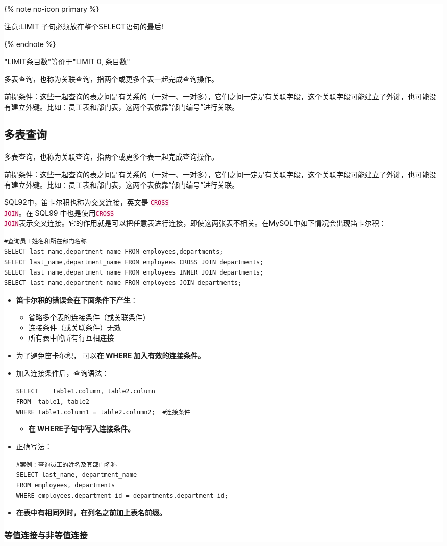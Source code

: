 {% note no-icon primary %}

注意:LIMIT 子句必须放在整个SELECT语句的最后!

{% endnote %}

"LIMIT条目数"等价于"LIMIT  0, 条目数"

多表查询，也称为关联查询，指两个或更多个表一起完成查询操作。

前提条件：这些一起查询的表之间是有关系的（一对一、一对多），它们之间一定是有关联字段，这个关联字段可能建立了外键，也可能没有建立外键。比如：员工表和部门表，这两个表依靠“部门编号”进行关联。

## 多表查询

多表查询，也称为关联查询，指两个或更多个表一起完成查询操作。

前提条件：这些一起查询的表之间是有关系的（一对一、一对多），它们之间一定是有关联字段，这个关联字段可能建立了外键，也可能没有建立外键。比如：员工表和部门表，这两个表依靠“部门编号”进行关联。

SQL92中，笛卡尔积也称为交叉连接，英文是 <code style="color:#b30049;background-color:#fdf5f5">CROSS JOIN</code>。在 SQL99 中也是使用<code style="color:#b30049;background-color:#fdf5f5">CROSS JOIN</code>表示交叉连接。它的作用就是可以把任意表进行连接，即使这两张表不相关。在MySQL中如下情况会出现笛卡尔积：

```mysql
#查询员工姓名和所在部门名称
SELECT last_name,department_name FROM employees,departments;
SELECT last_name,department_name FROM employees CROSS JOIN departments;
SELECT last_name,department_name FROM employees INNER JOIN departments;
SELECT last_name,department_name FROM employees JOIN departments;
```

- **笛卡尔积的错误会在下面条件下产生**：

  - 省略多个表的连接条件（或关联条件）
  - 连接条件（或关联条件）无效
  - 所有表中的所有行互相连接

- 为了避免笛卡尔积， 可以**在 WHERE 加入有效的连接条件。**

- 加入连接条件后，查询语法：

  ```mysql
  SELECT	table1.column, table2.column
  FROM	table1, table2
  WHERE	table1.column1 = table2.column2;  #连接条件
  ```

  - **在 WHERE子句中写入连接条件。**

- 正确写法：

  ```mysql
  #案例：查询员工的姓名及其部门名称
  SELECT last_name, department_name
  FROM employees, departments
  WHERE employees.department_id = departments.department_id;
  ```

- **在表中有相同列时，在列名之前加上表名前缀。**

### 等值连接与非等值连接
